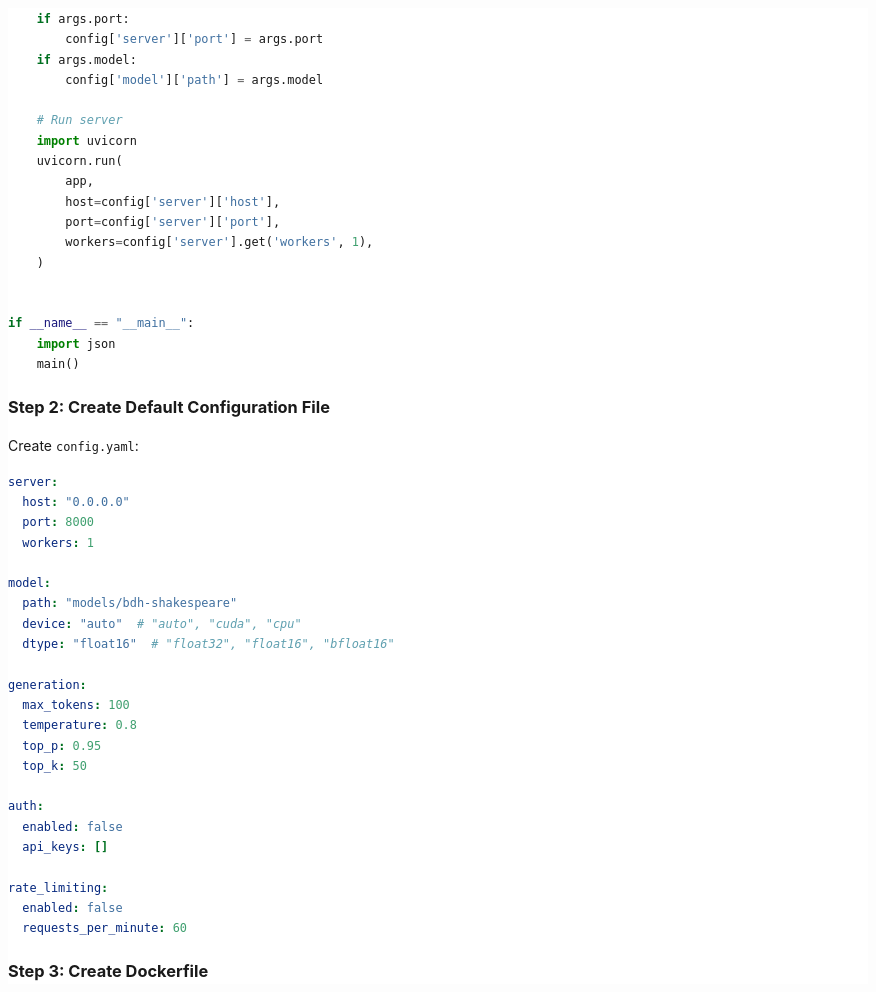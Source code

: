 ```python
    if args.port:
        config['server']['port'] = args.port
    if args.model:
        config['model']['path'] = args.model
    
    # Run server
    import uvicorn
    uvicorn.run(
        app,
        host=config['server']['host'],
        port=config['server']['port'],
        workers=config['server'].get('workers', 1),
    )


if __name__ == "__main__":
    import json
    main()
```

### Step 2: Create Default Configuration File

Create `config.yaml`:
```yaml
server:
  host: "0.0.0.0"
  port: 8000
  workers: 1

model:
  path: "models/bdh-shakespeare"
  device: "auto"  # "auto", "cuda", "cpu"
  dtype: "float16"  # "float32", "float16", "bfloat16"

generation:
  max_tokens: 100
  temperature: 0.8
  top_p: 0.95
  top_k: 50

auth:
  enabled: false
  api_keys: []

rate_limiting:
  enabled: false
  requests_per_minute: 60
```

### Step 3: Create Dockerfile
